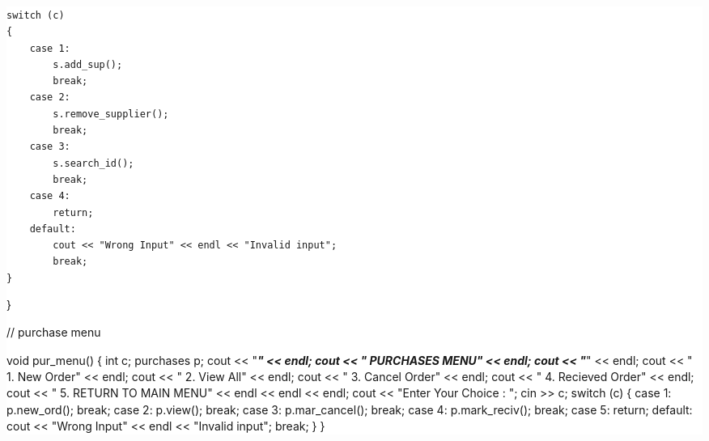	switch (c)
	{
		case 1:
			s.add_sup();
			break;
		case 2:
			s.remove_supplier();
			break;
		case 3:
			s.search_id();
			break;
		case 4:
			return;
		default:
			cout << "Wrong Input" << endl << "Invalid input";
			break;
	}
}

// purchase menu

void pur_menu()
{
	int c;
	purchases p;
	cout << "*************************************************" << endl;
	cout << "                PURCHASES MENU" << endl;
	cout << "*************************************************" << endl;
	cout << "   1. New Order" << endl;
	cout << "   2. View All" << endl;
	cout << "   3. Cancel Order" << endl;
	cout << "   4. Recieved Order" << endl;
	cout << "   5. RETURN TO MAIN MENU" << endl << endl << endl;
	cout << "Enter Your Choice : ";
	cin >> c;
	switch (c)
	{
		case 1:
			p.new_ord();
			break;
		case 2:
			p.view();
			break;
		case 3:
			p.mar_cancel();
			break;
		case 4:
			p.mark_reciv();
			break;
		case 5:
			return;
		default:
			cout << "Wrong Input" << endl << "Invalid input";
			break;
	}
}
